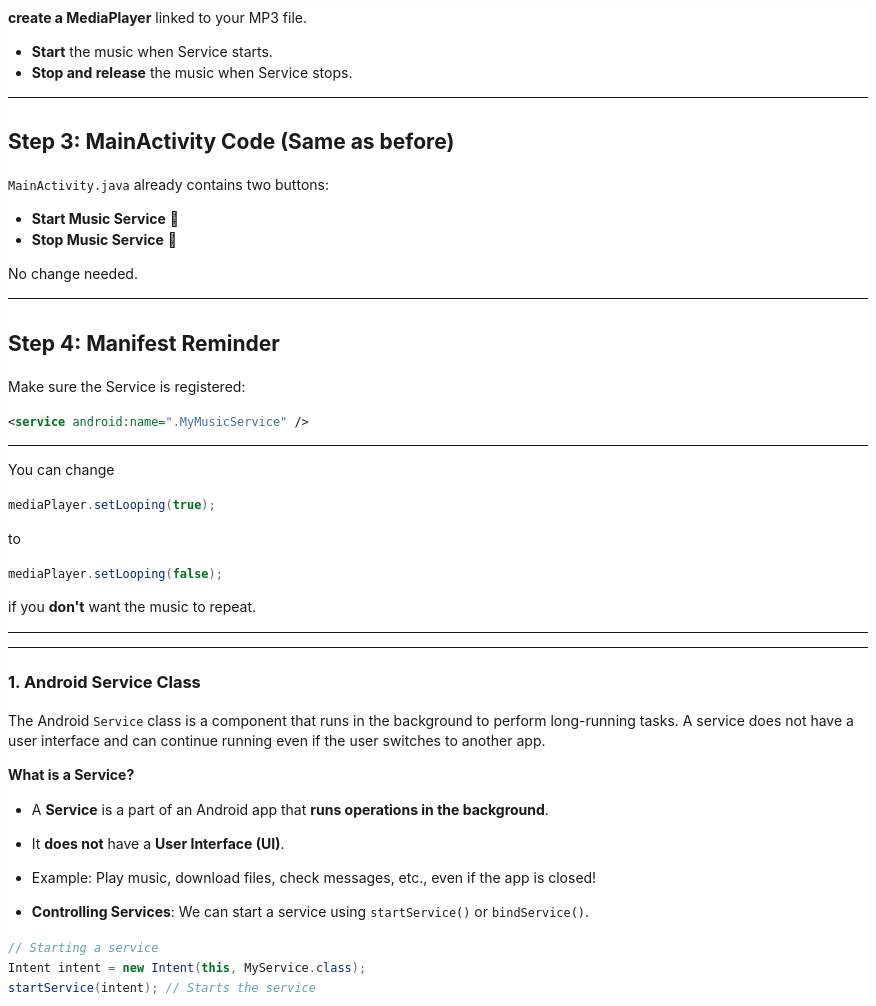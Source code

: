 **create a MediaPlayer** linked to your MP3 file.
- **Start** the music when Service starts.
- **Stop and release** the music when Service stops.

---

## Step 3: MainActivity Code (Same as before)

`MainActivity.java` already contains two buttons:  
- **Start Music Service** 🎵  
- **Stop Music Service** 🛑

No change needed.

---
## Step 4: Manifest Reminder

Make sure the Service is registered:

```xml
<service android:name=".MyMusicService" />
```

---


You can change  
```java
mediaPlayer.setLooping(true);
```  
to  
```java
mediaPlayer.setLooping(false);
```  
if you **don't** want the music to repeat.

---
____

### 1. **Android Service Class**

The Android `Service` class is a component that runs in the background to perform long-running tasks. A service does not have a user interface and can continue running even if the user switches to another app. 

**What is a Service?**
- A **Service** is a part of an Android app that **runs operations in the background**.
- It **does not** have a **User Interface (UI)**.
- Example: Play music, download files, check messages, etc., even if the app is closed!

- **Controlling Services**: We can start a service using `startService()` or `bindService()`.

```java
// Starting a service
Intent intent = new Intent(this, MyService.class);
startService(intent); // Starts the service
```

